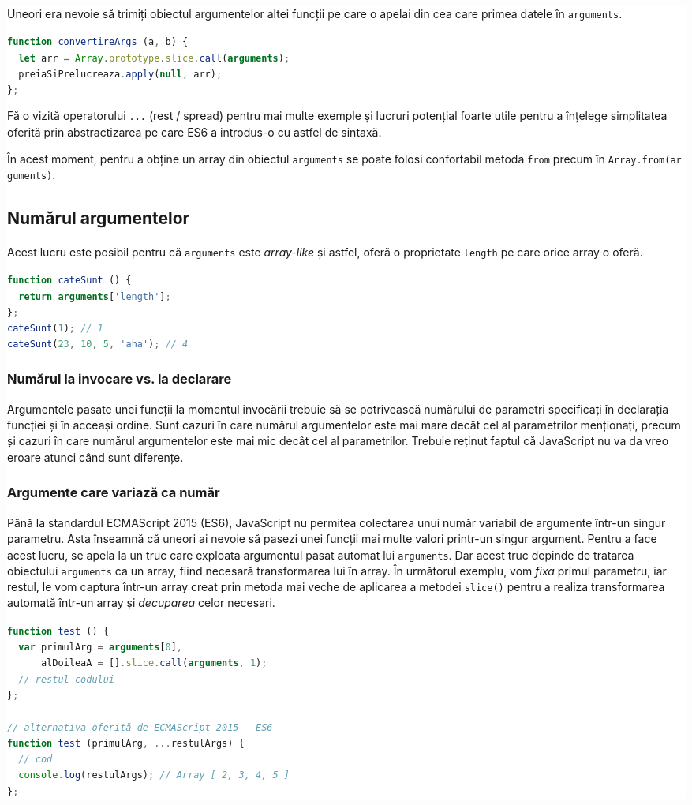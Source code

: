 Uneori era nevoie să trimiți obiectul argumentelor altei funcții pe care o apelai din cea care primea datele în `arguments`.

```javascript
function convertireArgs (a, b) {
  let arr = Array.prototype.slice.call(arguments);
  preiaSiPrelucreaza.apply(null, arr);
};
```

Fă o vizită operatorului `...` (rest / spread) pentru mai multe exemple și lucruri potențial foarte utile pentru a înțelege simplitatea oferită prin abstractizarea pe care ES6 a introdus-o cu astfel de sintaxă.

În acest moment, pentru a obține un array din obiectul `arguments` se poate folosi confortabil metoda `from` precum în `Array.from(arguments)`.

## Numărul argumentelor

Acest lucru este posibil pentru că `arguments` este *array-like* și astfel, oferă o proprietate `length` pe care orice array o oferă.

```javascript
function cateSunt () {
  return arguments['length'];
};
cateSunt(1); // 1
cateSunt(23, 10, 5, 'aha'); // 4
```

### Numărul la invocare vs. la declarare

Argumentele pasate unei funcții la momentul invocării trebuie să se potrivească numărului de parametri specificați în declarația funcției și în acceași ordine.
Sunt cazuri în care numărul argumentelor este mai mare decât cel al parametrilor menționați, precum și cazuri în care numărul argumentelor este mai mic decât cel al parametrilor. Trebuie reținut faptul că JavaScript nu va da vreo eroare atunci când sunt diferențe.

### Argumente care variază ca număr

Până la standardul ECMAScript 2015 (ES6), JavaScript nu permitea colectarea unui număr variabil de argumente într-un singur parametru. Asta înseamnă că uneori ai nevoie să pasezi unei funcții mai multe valori printr-un singur argument. Pentru a face acest lucru, se apela la un truc care exploata argumentul pasat automat lui `arguments`. Dar acest truc depinde de tratarea obiectului `arguments` ca un array, fiind necesară transformarea lui în array. În următorul exemplu, vom *fixa* primul parametru, iar restul, le vom captura într-un array creat prin metoda mai veche de aplicarea a metodei `slice()` pentru a realiza transformarea automată într-un array și *decuparea* celor necesari.

```javascript
function test () {
  var primulArg = arguments[0],
      alDoileaA = [].slice.call(arguments, 1);
  // restul codului
};

// alternativa oferită de ECMAScript 2015 - ES6
function test (primulArg, ...restulArgs) {
  // cod
  console.log(restulArgs); // Array [ 2, 3, 4, 5 ]
};
```
